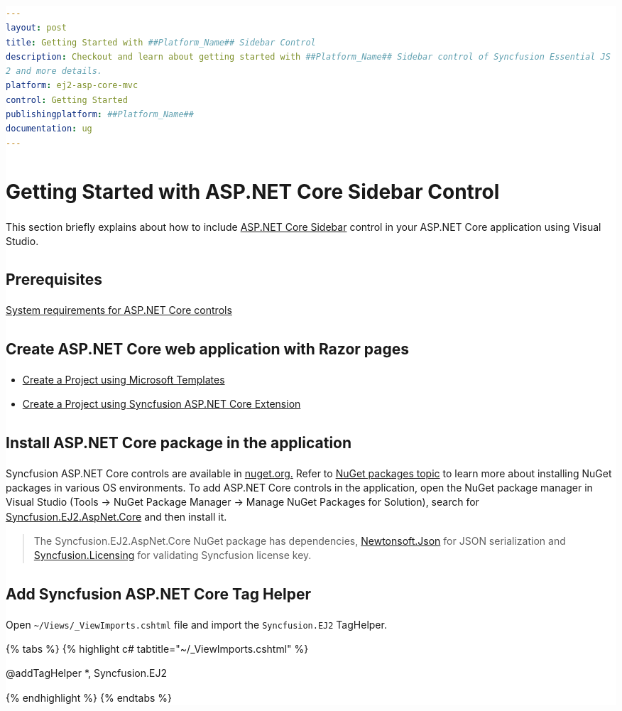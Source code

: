 ```yaml
---
layout: post
title: Getting Started with ##Platform_Name## Sidebar Control
description: Checkout and learn about getting started with ##Platform_Name## Sidebar control of Syncfusion Essential JS 2 and more details.
platform: ej2-asp-core-mvc
control: Getting Started
publishingplatform: ##Platform_Name##
documentation: ug
---
```



# Getting Started with ASP.NET Core Sidebar Control

This section briefly explains about how to include [ASP.NET Core Sidebar](https://www.syncfusion.com/aspnet-core-ui-controls/sidebar) control in your ASP.NET Core application using Visual Studio.

## Prerequisites

[System requirements for ASP.NET Core controls](https://ej2.syncfusion.com/aspnetcore/documentation/system-requirements/)

## Create ASP.NET Core web application with Razor pages

* [Create a Project using Microsoft Templates](https://docs.microsoft.com/en-us/aspnet/core/tutorials/razor-pages/razor-pages-start?view=aspnetcore-6.0&tabs=visual-studio#create-a-razor-pages-web-app)

* [Create a Project using Syncfusion ASP.NET Core Extension](https://ej2.syncfusion.com/aspnetcore/documentation/getting-started/project-template/)

## Install ASP.NET Core package in the application

Syncfusion ASP.NET Core controls are available in [nuget.org.](https://www.nuget.org/packages?q=syncfusion.EJ2) Refer to [NuGet packages topic](https://ej2.syncfusion.com/aspnetcore/documentation/nuget-packages/) to learn more about installing NuGet packages in various OS environments. To add ASP.NET Core controls in the application, open the NuGet package manager in Visual Studio (Tools → NuGet Package Manager → Manage NuGet Packages for Solution), search for [Syncfusion.EJ2.AspNet.Core](https://www.nuget.org/packages/Syncfusion.EJ2.AspNet.Core/) and then install it.

> The Syncfusion.EJ2.AspNet.Core NuGet package has dependencies, [Newtonsoft.Json](https://www.nuget.org/packages/Newtonsoft.Json/) for JSON serialization and [Syncfusion.Licensing](https://www.nuget.org/packages/Syncfusion.Licensing/) for validating Syncfusion license key.

## Add Syncfusion ASP.NET Core Tag Helper

Open `~/Views/_ViewImports.cshtml` file and import the `Syncfusion.EJ2` TagHelper.

{% tabs %}
{% highlight c# tabtitle="~/_ViewImports.cshtml" %}

@addTagHelper *, Syncfusion.EJ2

{% endhighlight %}
{% endtabs %}

